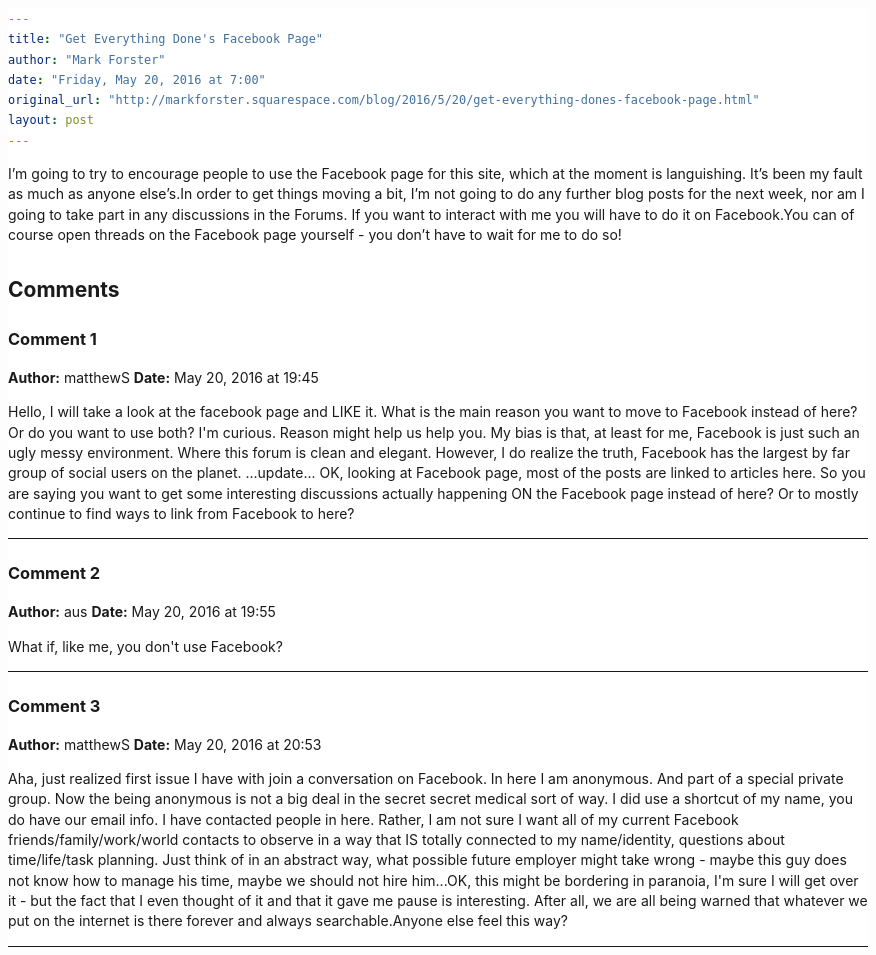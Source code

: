 ```yaml
---
title: "Get Everything Done's Facebook Page"
author: "Mark Forster"
date: "Friday, May 20, 2016 at 7:00"
original_url: "http://markforster.squarespace.com/blog/2016/5/20/get-everything-dones-facebook-page.html"
layout: post
---
```


I’m going to try to encourage people to use the Facebook page for this site, which at the moment is languishing. It’s been my fault as much as anyone else’s.In order to get things moving a bit, I’m not going to do any further blog posts for the next week, nor am I going to take part in any discussions in the Forums. If you want to interact with me you will have to do it on Facebook.You can of course open threads on the Facebook page yourself - you don’t have to wait for me to do so!

## Comments

### Comment 1
**Author:** matthewS
**Date:** May 20, 2016 at 19:45

Hello, I will take a look at the facebook page and LIKE it. What is the main reason you want to move to Facebook instead of here? Or do you want to use both? I'm curious. Reason might help us help you. My bias is that, at least for me, Facebook is just such an ugly messy environment. Where this forum is clean and elegant. However, I do realize the truth, Facebook has the largest by far group of social users on the planet. ...update... OK, looking at Facebook page, most of the posts are linked to articles here. So you are saying you want to get some interesting discussions actually happening ON the Facebook page instead of here? Or to mostly continue to find ways to link from Facebook to here?

---

### Comment 2
**Author:** aus
**Date:** May 20, 2016 at 19:55

What if, like me, you don't use Facebook?

---

### Comment 3
**Author:** matthewS
**Date:** May 20, 2016 at 20:53

Aha, just realized first issue I have with join a conversation on Facebook. In here I am anonymous. And part of a special private group. Now the being anonymous is not a big deal in the secret secret medical sort of way. I did use a shortcut of my name, you do have our email info. I have contacted people in here. Rather, I am not sure I want all of my current Facebook friends/family/work/world contacts to observe in a way that IS totally connected to my name/identity, questions about time/life/task planning. Just think of in an abstract way, what possible future employer might take wrong - maybe this guy does not know how to manage his time, maybe we should not hire him...OK, this might be bordering in paranoia, I'm sure I will get over it - but the fact that I even thought of it and that it gave me pause is interesting. After all, we are all being warned that whatever we put on the internet is there forever and always searchable.Anyone else feel this way?

---
